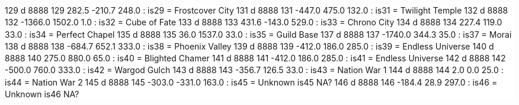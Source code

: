 <tr valign="top" class="cms_table_grid_tr"><td class="cms_table_grid_td">129</td>
<td class="cms_table_grid_td">d 8888 129 282.5 -210.7 248.0</td>
<td class="cms_table_grid_td">: is29 = Frostcover City</td>
</tr>
<tr valign="top" class="cms_table_grid_tr"><td class="cms_table_grid_td">131</td>
<td class="cms_table_grid_td">d 8888 131 -447.0 475.0 132.0</td>
<td class="cms_table_grid_td">: is31 = Twilight Temple</td>
</tr>
<tr valign="top" class="cms_table_grid_tr"><td class="cms_table_grid_td">132</td>
<td class="cms_table_grid_td">d 8888 132 -1366.0 1502.0 1.0</td>
<td class="cms_table_grid_td">: is32 = Cube of Fate</td>
</tr>
<tr valign="top" class="cms_table_grid_tr"><td class="cms_table_grid_td">133</td>
<td class="cms_table_grid_td">d 8888 133 431.6 -143.0 529.0</td>
<td class="cms_table_grid_td">: is33 = Chrono City</td>
</tr>
<tr valign="top" class="cms_table_grid_tr"><td class="cms_table_grid_td">134</td>
<td class="cms_table_grid_td">d 8888 134 227.4 119.0 33.0</td>
<td class="cms_table_grid_td">: is34 = Perfect Chapel</td>
</tr>
<tr valign="top" class="cms_table_grid_tr"><td class="cms_table_grid_td">135</td>
<td class="cms_table_grid_td">d 8888 135 36.0 1537.0 33.0</td>
<td class="cms_table_grid_td">: is35 = Guild Base</td>
</tr>
<tr valign="top" class="cms_table_grid_tr"><td class="cms_table_grid_td">137</td>
<td class="cms_table_grid_td">d 8888 137 -1740.0 344.3 35.0</td>
<td class="cms_table_grid_td">: is37 = Morai</td>
</tr>
<tr valign="top" class="cms_table_grid_tr"><td class="cms_table_grid_td">138</td>
<td class="cms_table_grid_td">d 8888 138 -684.7 652.1 333.0</td>
<td class="cms_table_grid_td">: is38 = Phoenix Valley</td>
</tr>
<tr valign="top" class="cms_table_grid_tr"><td class="cms_table_grid_td">139</td>
<td class="cms_table_grid_td">d 8888 139 -412.0 186.0 285.0</td>
<td class="cms_table_grid_td">: is39 = Endless Universe</td>
</tr>
<tr valign="top" class="cms_table_grid_tr"><td class="cms_table_grid_td">140</td>
<td class="cms_table_grid_td">d 8888 140 275.0 880.0 65.0</td>
<td class="cms_table_grid_td">: is40 = Blighted Chamer</td>
</tr>
<tr valign="top" class="cms_table_grid_tr"><td class="cms_table_grid_td">141</td>
<td class="cms_table_grid_td">d 8888 141 -412.0 186.0 285.0</td>
<td class="cms_table_grid_td">: is41 = Endless Universe</td>
</tr>
<tr valign="top" class="cms_table_grid_tr"><td class="cms_table_grid_td">142</td>
<td class="cms_table_grid_td">d 8888 142 -500.0 760.0 333.0</td>
<td class="cms_table_grid_td">: is42 = Wargod Gulch</td>
</tr>
<tr valign="top" class="cms_table_grid_tr"><td class="cms_table_grid_td">143</td>
<td class="cms_table_grid_td">d 8888 143 -356.7 126.5 33.0</td>
<td class="cms_table_grid_td">: is43 = Nation War 1</td>
</tr>
<tr valign="top" class="cms_table_grid_tr"><td class="cms_table_grid_td">144</td>
<td class="cms_table_grid_td">d 8888 144 2.0 0.0 25.0</td>
<td class="cms_table_grid_td">: is44 = Nation War 2</td>
</tr>
<tr valign="top" class="cms_table_grid_tr"><td class="cms_table_grid_td">145</td>
<td class="cms_table_grid_td">d 8888 145 -303.0 -331.0 163.0</td>
<td class="cms_table_grid_td">: is45 = Unknown is45 NA?</td>
</tr>
<tr valign="top" class="cms_table_grid_tr"><td class="cms_table_grid_td">146</td>
<td class="cms_table_grid_td">d 8888 146 -184.4 28.9 297.0</td>
<td class="cms_table_grid_td">: is46 = Unknown is46 NA?</td>
</tr>